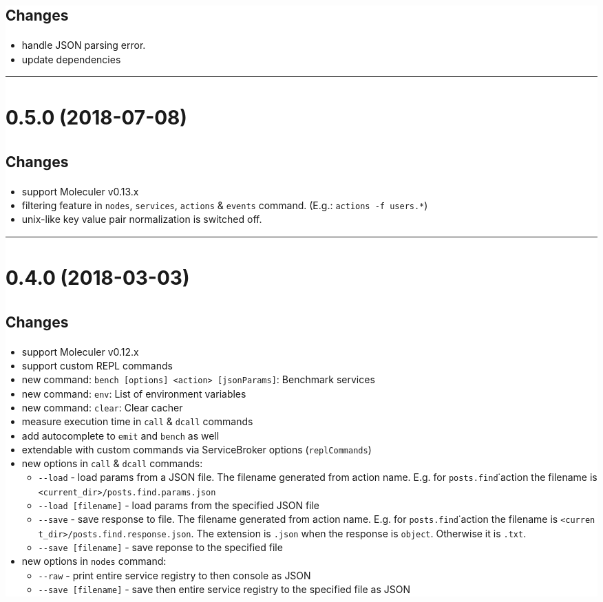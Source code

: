 ## Changes
- handle JSON parsing error.
- update dependencies

--------------------------------------------------
<a name="0.5.0"></a>
# 0.5.0 (2018-07-08)

## Changes
- support Moleculer v0.13.x
- filtering feature in `nodes`, `services`, `actions` & `events` command. (E.g.: `actions -f users.*`)
- unix-like key value pair normalization is switched off.

--------------------------------------------------
<a name="0.4.0"></a>
# 0.4.0 (2018-03-03)

## Changes
- support Moleculer v0.12.x
- support custom REPL commands
- new command: `bench [options] <action> [jsonParams]`: Benchmark services
- new command: `env`: List of environment variables
- new command: `clear`: Clear cacher
- measure execution time in `call` & `dcall` commands
- add autocomplete to `emit` and `bench` as well
- extendable with custom commands via ServiceBroker options (`replCommands`)
- new options in `call` & `dcall` commands:
    - `--load` - load params from a JSON file. The filename generated from action name. E.g. for `posts.find`˙action the filename is `<current_dir>/posts.find.params.json`
    - `--load [filename]` - load params from the specified JSON file
    - `--save` - save response to file. The filename generated from action name. E.g. for `posts.find`˙action the filename is `<current_dir>/posts.find.response.json`. The extension is `.json` when the response is `object`. Otherwise it is `.txt`.
    - `--save [filename]` - save reponse to the specified file
- new options in `nodes` command:
    - `--raw` - print entire service registry to then console as JSON
    - `--save [filename]` - save then entire service registry to the specified file as JSON
    